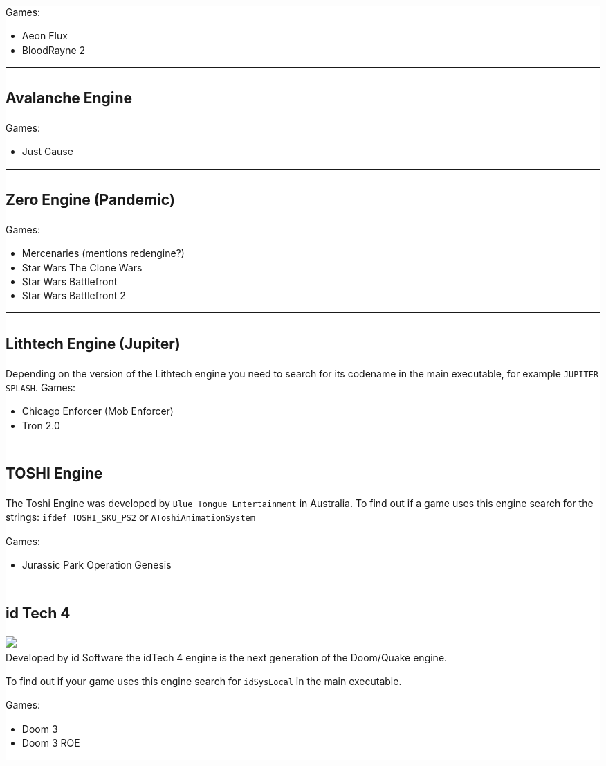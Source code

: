 Games:
* Aeon Flux
* BloodRayne 2

---
## Avalanche Engine

Games:
* Just Cause

---
## Zero Engine (Pandemic)

Games:
* Mercenaries (mentions redengine?)
* Star Wars The Clone Wars
* Star Wars Battlefront
* Star Wars Battlefront 2

---
## Lithtech Engine (Jupiter)
Depending on the version of the Lithtech engine you need to search for its codename in the main executable, for example `JUPITERSPLASH`.
Games:
* Chicago Enforcer (Mob Enforcer)
* Tron 2.0

---
## TOSHI Engine
The Toshi Engine was developed by `Blue Tongue Entertainment` in Australia. To find out if a game uses this engine search for the strings: `ifdef TOSHI_SKU_PS2` or `AToshiAnimationSystem`

Games:
* Jurassic Park Operation Genesis

---
## id Tech 4
<section class="postSection">
<img src="/public/images/engines/idTechLogo.jpg" style="width:inherit;" class="wow slideInLeft postImage" />
<div markdown="1">
Developed by id Software the idTech 4 engine is the next generation of the Doom/Quake engine. 
  
To find out if your game uses this engine search for `idSysLocal` in the main executable.

Games:
* Doom 3
* Doom 3 ROE
</div>
</section>

---